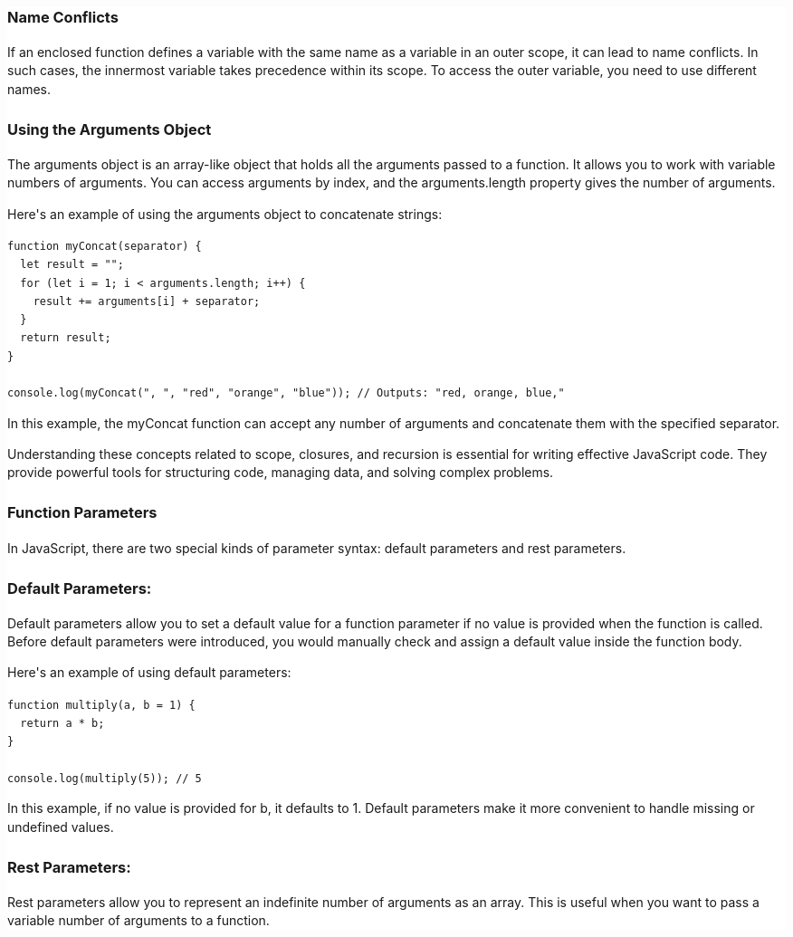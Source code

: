 ### Name Conflicts

If an enclosed function defines a variable with the same name as a variable in an outer scope, it can lead to name conflicts. In such cases, the innermost variable takes precedence within its scope. To access the outer variable, you need to use different names.

### Using the Arguments Object

The arguments object is an array-like object that holds all the arguments passed to a function. It allows you to work with variable numbers of arguments. You can access arguments by index, and the arguments.length property gives the number of arguments.

Here's an example of using the arguments object to concatenate strings:

    function myConcat(separator) {
      let result = "";
      for (let i = 1; i < arguments.length; i++) {
        result += arguments[i] + separator;
      }
      return result;
    }
    
    console.log(myConcat(", ", "red", "orange", "blue")); // Outputs: "red, orange, blue,"

In this example, the myConcat function can accept any number of arguments and concatenate them with the specified separator.

Understanding these concepts related to scope, closures, and recursion is essential for writing effective JavaScript code. They provide powerful tools for structuring code, managing data, and solving complex problems.

### Function Parameters

In JavaScript, there are two special kinds of parameter syntax: default parameters and rest parameters.

### Default Parameters:

Default parameters allow you to set a default value for a function parameter if no value is provided when the function is called. Before default parameters were introduced, you would manually check and assign a default value inside the function body.

Here's an example of using default parameters:

    function multiply(a, b = 1) {
      return a * b;
    }
    
    console.log(multiply(5)); // 5

In this example, if no value is provided for b, it defaults to 1. Default parameters make it more convenient to handle missing or undefined values.

### Rest Parameters:

Rest parameters allow you to represent an indefinite number of arguments as an array. This is useful when you want to pass a variable number of arguments to a function.
